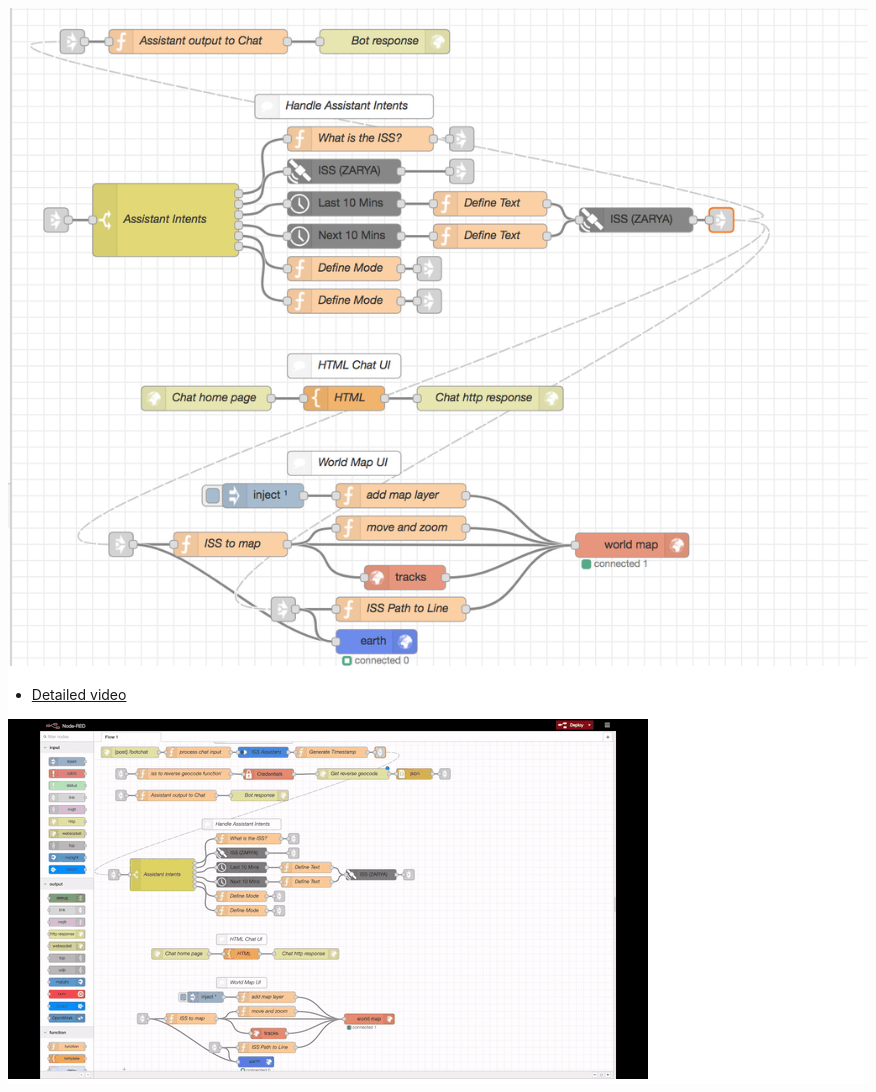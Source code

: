 ![](source/images/ISS2OUTtoMapINpath2LineIN.png)

* [Detailed video](https://ibm.box.com/s/3thnc37nsam9dkj8aapweiz4xu4wp1ih)

![video-to-gif](source/video/LinksNodeREDsatelliteTracker_fast.gif)
